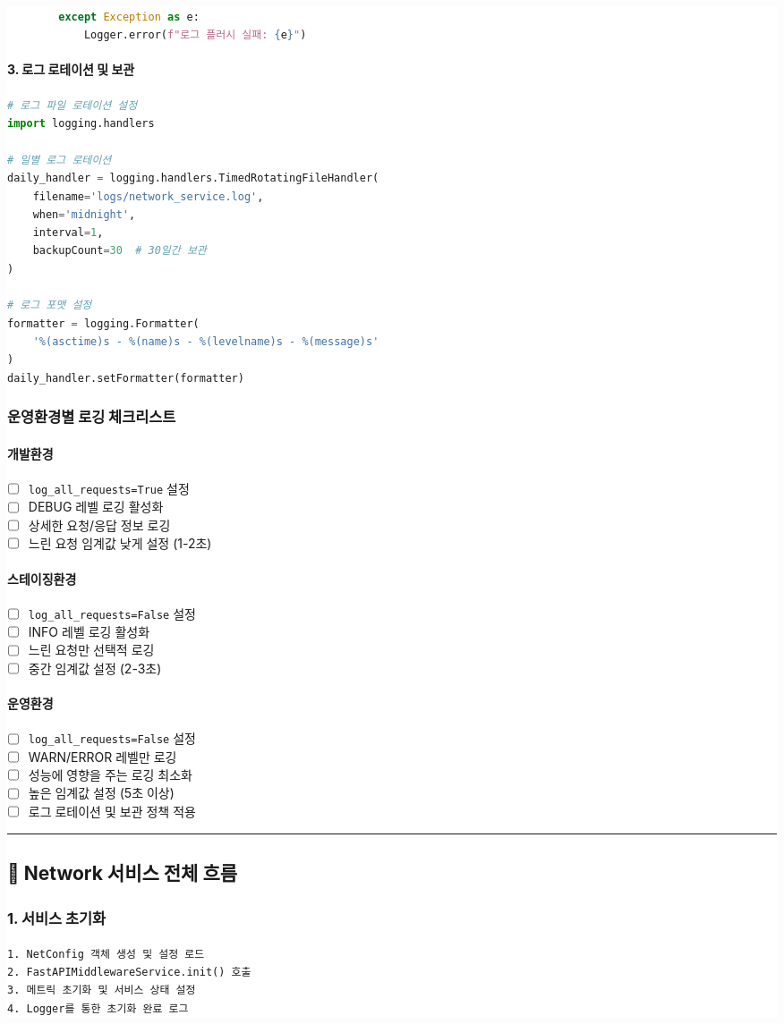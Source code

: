 ```python
        except Exception as e:
            Logger.error(f"로그 플러시 실패: {e}")
```

#### **3. 로그 로테이션 및 보관**
```python
# 로그 파일 로테이션 설정
import logging.handlers

# 일별 로그 로테이션
daily_handler = logging.handlers.TimedRotatingFileHandler(
    filename='logs/network_service.log',
    when='midnight',
    interval=1,
    backupCount=30  # 30일간 보관
)

# 로그 포맷 설정
formatter = logging.Formatter(
    '%(asctime)s - %(name)s - %(levelname)s - %(message)s'
)
daily_handler.setFormatter(formatter)
```

### **운영환경별 로깅 체크리스트**

#### **개발환경**
- [ ] `log_all_requests=True` 설정
- [ ] DEBUG 레벨 로깅 활성화
- [ ] 상세한 요청/응답 정보 로깅
- [ ] 느린 요청 임계값 낮게 설정 (1-2초)

#### **스테이징환경**
- [ ] `log_all_requests=False` 설정
- [ ] INFO 레벨 로깅 활성화
- [ ] 느린 요청만 선택적 로깅
- [ ] 중간 임계값 설정 (2-3초)

#### **운영환경**
- [ ] `log_all_requests=False` 설정
- [ ] WARN/ERROR 레벨만 로깅
- [ ] 성능에 영향을 주는 로깅 최소화
- [ ] 높은 임계값 설정 (5초 이상)
- [ ] 로그 로테이션 및 보관 정책 적용

---

## 🔄 Network 서비스 전체 흐름

### **1. 서비스 초기화**
```
1. NetConfig 객체 생성 및 설정 로드
2. FastAPIMiddlewareService.init() 호출
3. 메트릭 초기화 및 서비스 상태 설정
4. Logger를 통한 초기화 완료 로그
```

